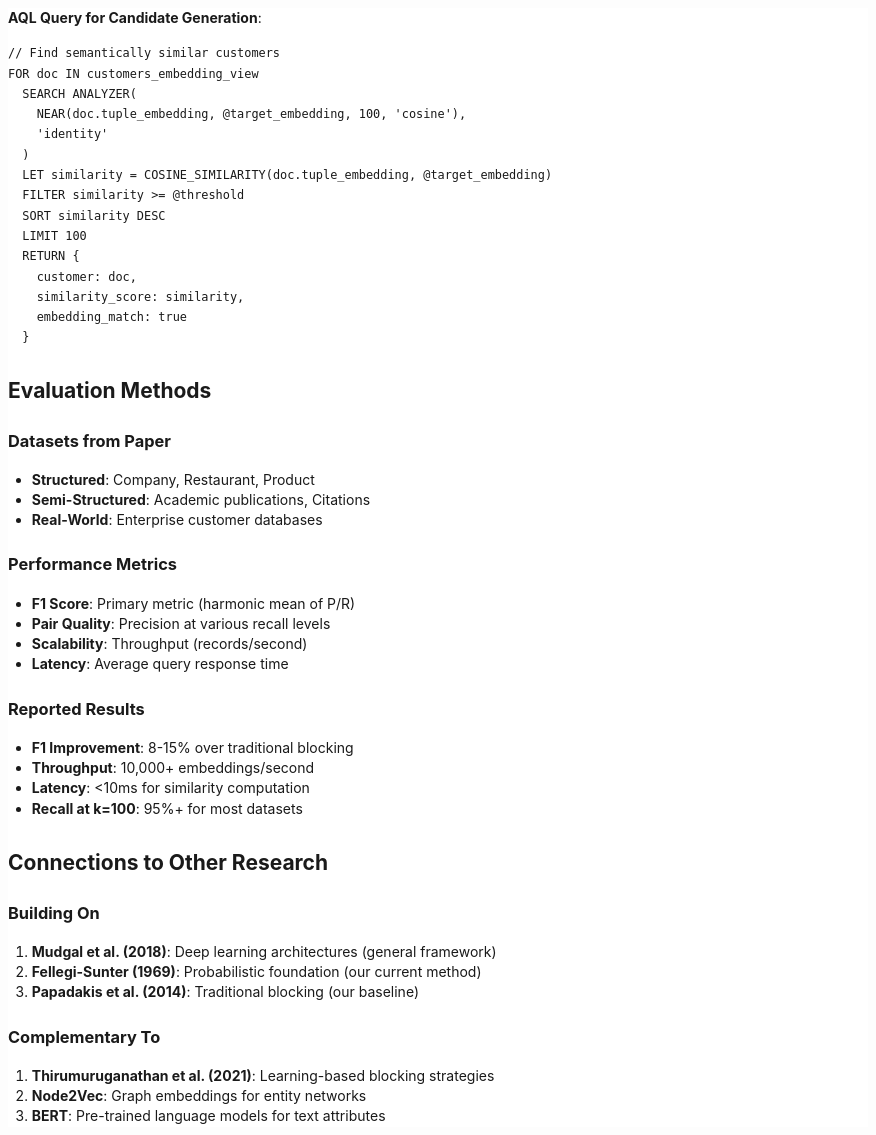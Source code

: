 **AQL Query for Candidate Generation**:
```aql
// Find semantically similar customers
FOR doc IN customers_embedding_view
  SEARCH ANALYZER(
    NEAR(doc.tuple_embedding, @target_embedding, 100, 'cosine'),
    'identity'
  )
  LET similarity = COSINE_SIMILARITY(doc.tuple_embedding, @target_embedding)
  FILTER similarity >= @threshold
  SORT similarity DESC
  LIMIT 100
  RETURN {
    customer: doc,
    similarity_score: similarity,
    embedding_match: true
  }
```

## Evaluation Methods

### Datasets from Paper
- **Structured**: Company, Restaurant, Product
- **Semi-Structured**: Academic publications, Citations
- **Real-World**: Enterprise customer databases

### Performance Metrics
- **F1 Score**: Primary metric (harmonic mean of P/R)
- **Pair Quality**: Precision at various recall levels
- **Scalability**: Throughput (records/second)
- **Latency**: Average query response time

### Reported Results
- **F1 Improvement**: 8-15% over traditional blocking
- **Throughput**: 10,000+ embeddings/second
- **Latency**: <10ms for similarity computation
- **Recall at k=100**: 95%+ for most datasets

## Connections to Other Research

### Building On
1. **Mudgal et al. (2018)**: Deep learning architectures (general framework)
2. **Fellegi-Sunter (1969)**: Probabilistic foundation (our current method)
3. **Papadakis et al. (2014)**: Traditional blocking (our baseline)

### Complementary To
1. **Thirumuruganathan et al. (2021)**: Learning-based blocking strategies
2. **Node2Vec**: Graph embeddings for entity networks
3. **BERT**: Pre-trained language models for text attributes
